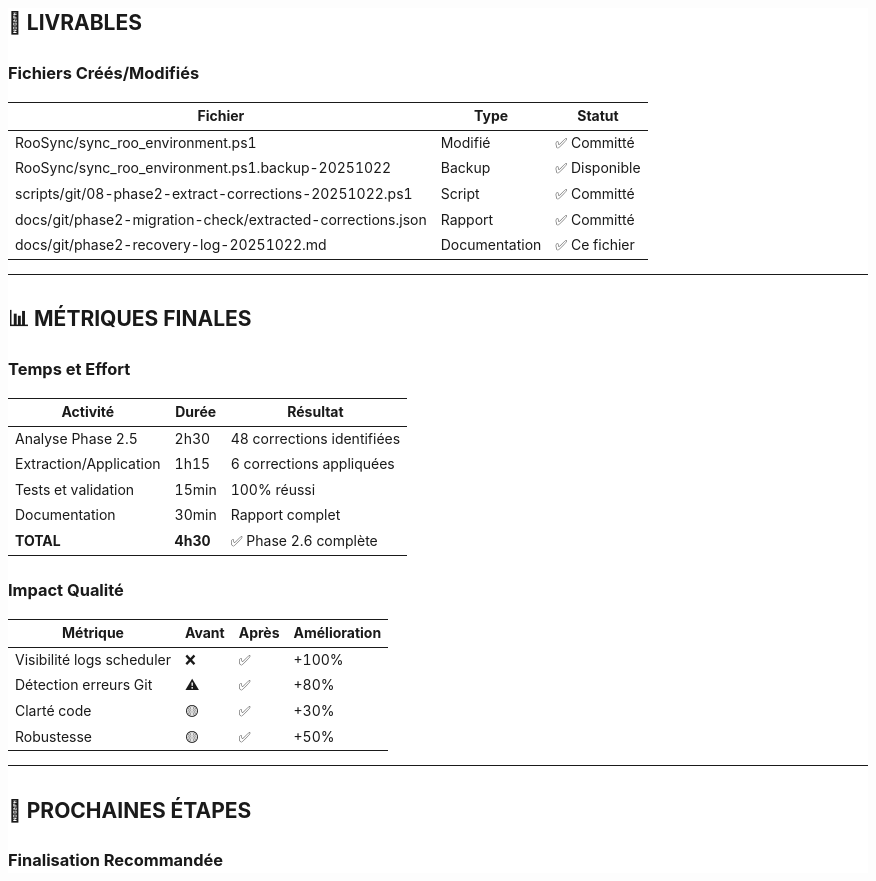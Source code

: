 
## 📁 LIVRABLES

### Fichiers Créés/Modifiés

| Fichier | Type | Statut |
|---------|------|--------|
| RooSync/sync_roo_environment.ps1 | Modifié | ✅ Committé |
| RooSync/sync_roo_environment.ps1.backup-20251022 | Backup | ✅ Disponible |
| scripts/git/08-phase2-extract-corrections-20251022.ps1 | Script | ✅ Committé |
| docs/git/phase2-migration-check/extracted-corrections.json | Rapport | ✅ Committé |
| docs/git/phase2-recovery-log-20251022.md | Documentation | ✅ Ce fichier |

---

## 📊 MÉTRIQUES FINALES

### Temps et Effort

| Activité | Durée | Résultat |
|----------|-------|----------|
| Analyse Phase 2.5 | 2h30 | 48 corrections identifiées |
| Extraction/Application | 1h15 | 6 corrections appliquées |
| Tests et validation | 15min | 100% réussi |
| Documentation | 30min | Rapport complet |
| **TOTAL** | **4h30** | ✅ Phase 2.6 complète |

### Impact Qualité

| Métrique | Avant | Après | Amélioration |
|----------|-------|-------|--------------|
| Visibilité logs scheduler | ❌ | ✅ | +100% |
| Détection erreurs Git | ⚠️ | ✅ | +80% |
| Clarté code | 🟡 | ✅ | +30% |
| Robustesse | 🟡 | ✅ | +50% |

---

## 🚀 PROCHAINES ÉTAPES

### Finalisation Recommandée
